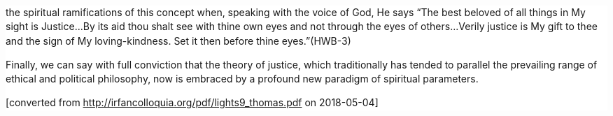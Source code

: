 the spiritual ramifications of this concept when, speaking with
the voice of God, He says “The best beloved of all things in My
sight is Justice...By its aid thou shalt see with thine own eyes
and not through the eyes of others...Verily justice is My gift to
thee and the sign of My loving-kindness. Set it then before thine
eyes.”(HWB-3)

Finally, we can say with full conviction that the theory of
justice, which traditionally has tended to parallel the prevailing
range of ethical and political philosophy, now is embraced by a
profound new paradigm of spiritual parameters.


[converted from http://irfancolloquia.org/pdf/lights9_thomas.pdf on 2018-05-04]


